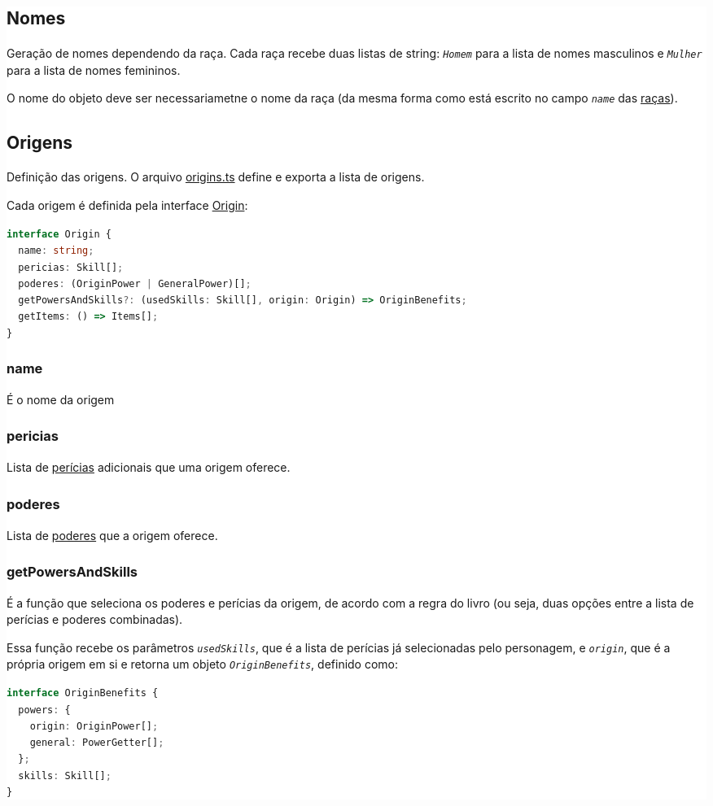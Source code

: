 ## Nomes

Geração de nomes dependendo da raça. Cada raça recebe duas listas de string: _`Homem`_ para a lista de nomes masculinos e _`Mulher`_ para a lista de nomes femininos.

O nome do objeto deve ser necessariametne o nome da raça (da mesma forma como está escrito no campo _`name`_ das [raças](#raças)).

## Origens

Definição das origens. O arquivo [origins.ts](https://github.com/YuriAlessandro/gerador-ficha-tormenta20/blob/main/src/data/origins.ts) define e exporta a lista de origens.

Cada origem é definida pela interface [Origin](https://github.com/YuriAlessandro/gerador-ficha-tormenta20/blob/main/src/interfaces/Origin.ts):

```TypeScript
interface Origin {
  name: string;
  pericias: Skill[];
  poderes: (OriginPower | GeneralPower)[];
  getPowersAndSkills?: (usedSkills: Skill[], origin: Origin) => OriginBenefits;
  getItems: () => Items[];
}
```

### **name**

É o nome da origem

### **pericias**

Lista de [perícias](#perícias) adicionais que uma origem oferece.

### **poderes**

Lista de [poderes](#poderes) que a origem oferece.

### **getPowersAndSkills**

É a função que seleciona os poderes e perícias da origem, de acordo com a regra do livro (ou seja, duas opções entre a lista de perícias e poderes combinadas).

Essa função recebe os parâmetros _`usedSkills`_, que é a lista de perícias já selecionadas pelo personagem, e _`origin`_, que é a própria origem em si e retorna um objeto _`OriginBenefits`_, definido como:

```TypeScript
interface OriginBenefits {
  powers: {
    origin: OriginPower[];
    general: PowerGetter[];
  };
  skills: Skill[];
}
```
